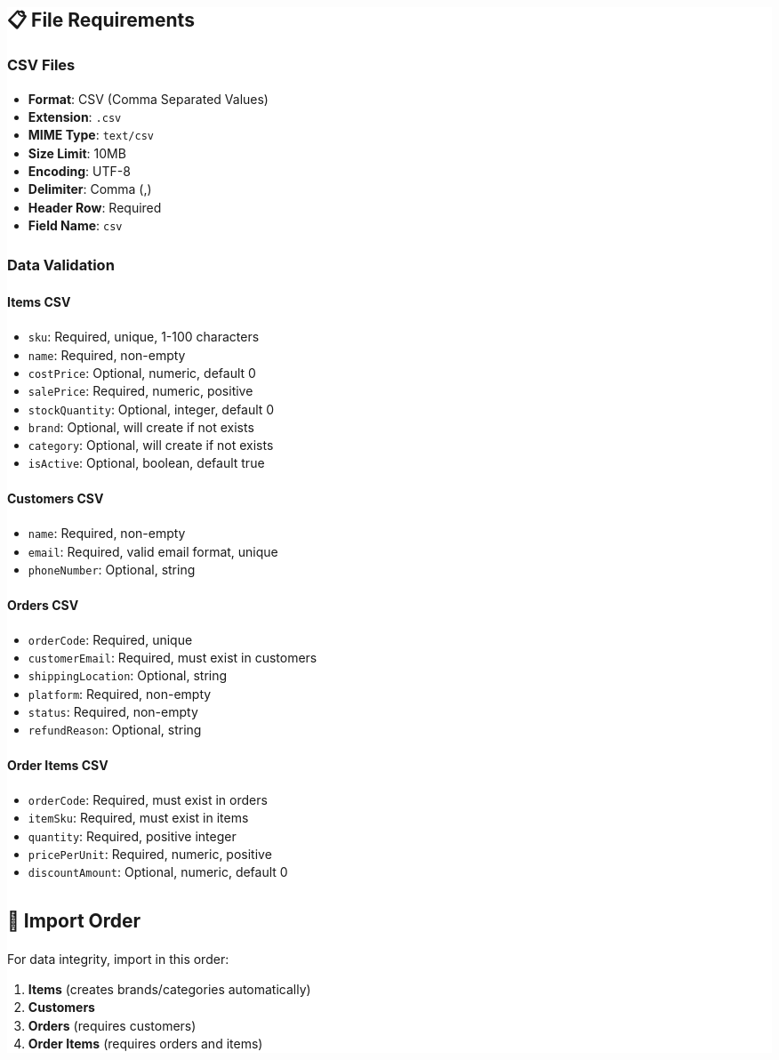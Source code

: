 ## 📋 File Requirements

### CSV Files
- **Format**: CSV (Comma Separated Values)
- **Extension**: `.csv`
- **MIME Type**: `text/csv`
- **Size Limit**: 10MB
- **Encoding**: UTF-8
- **Delimiter**: Comma (,)
- **Header Row**: Required
- **Field Name**: `csv`

### Data Validation

#### Items CSV
- `sku`: Required, unique, 1-100 characters
- `name`: Required, non-empty
- `costPrice`: Optional, numeric, default 0
- `salePrice`: Required, numeric, positive
- `stockQuantity`: Optional, integer, default 0
- `brand`: Optional, will create if not exists
- `category`: Optional, will create if not exists
- `isActive`: Optional, boolean, default true

#### Customers CSV
- `name`: Required, non-empty
- `email`: Required, valid email format, unique
- `phoneNumber`: Optional, string

#### Orders CSV
- `orderCode`: Required, unique
- `customerEmail`: Required, must exist in customers
- `shippingLocation`: Optional, string
- `platform`: Required, non-empty
- `status`: Required, non-empty
- `refundReason`: Optional, string

#### Order Items CSV
- `orderCode`: Required, must exist in orders
- `itemSku`: Required, must exist in items
- `quantity`: Required, positive integer
- `pricePerUnit`: Required, numeric, positive
- `discountAmount`: Optional, numeric, default 0

## 🔄 Import Order

For data integrity, import in this order:
1. **Items** (creates brands/categories automatically)
2. **Customers**
3. **Orders** (requires customers)
4. **Order Items** (requires orders and items)
